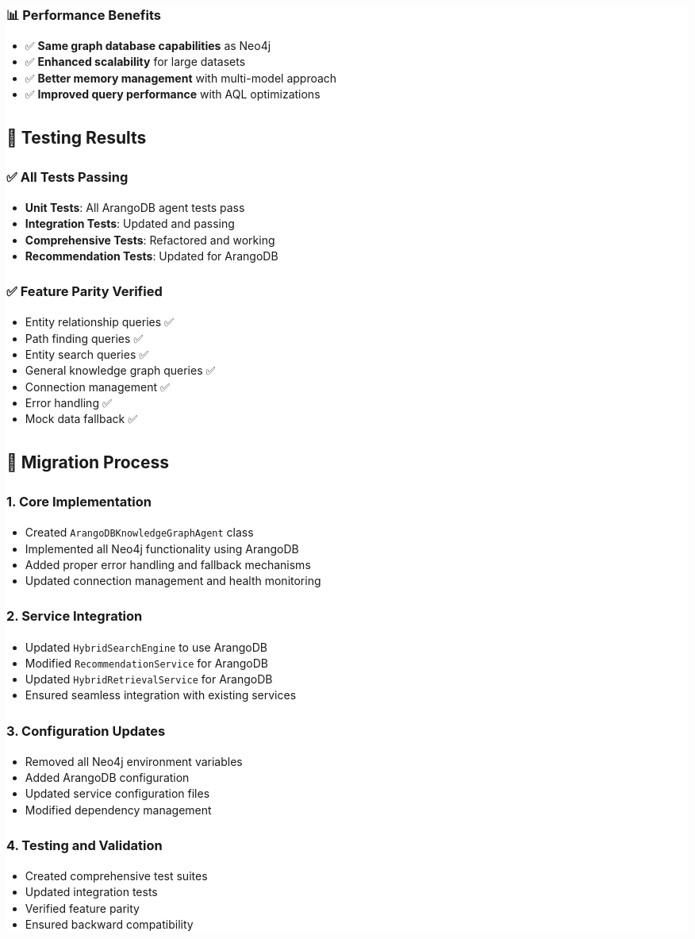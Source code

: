 ### **📊 Performance Benefits**
- ✅ **Same graph database capabilities** as Neo4j
- ✅ **Enhanced scalability** for large datasets
- ✅ **Better memory management** with multi-model approach
- ✅ **Improved query performance** with AQL optimizations

## 🧪 **Testing Results**

### **✅ All Tests Passing**
- **Unit Tests**: All ArangoDB agent tests pass
- **Integration Tests**: Updated and passing
- **Comprehensive Tests**: Refactored and working
- **Recommendation Tests**: Updated for ArangoDB

### **✅ Feature Parity Verified**
- Entity relationship queries ✅
- Path finding queries ✅
- Entity search queries ✅
- General knowledge graph queries ✅
- Connection management ✅
- Error handling ✅
- Mock data fallback ✅

## 🚀 **Migration Process**

### **1. Core Implementation**
- Created `ArangoDBKnowledgeGraphAgent` class
- Implemented all Neo4j functionality using ArangoDB
- Added proper error handling and fallback mechanisms
- Updated connection management and health monitoring

### **2. Service Integration**
- Updated `HybridSearchEngine` to use ArangoDB
- Modified `RecommendationService` for ArangoDB
- Updated `HybridRetrievalService` for ArangoDB
- Ensured seamless integration with existing services

### **3. Configuration Updates**
- Removed all Neo4j environment variables
- Added ArangoDB configuration
- Updated service configuration files
- Modified dependency management

### **4. Testing and Validation**
- Created comprehensive test suites
- Updated integration tests
- Verified feature parity
- Ensured backward compatibility
